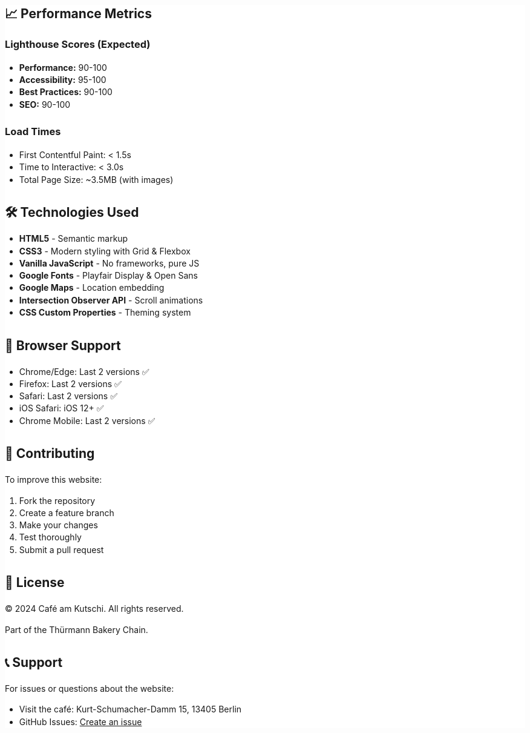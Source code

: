 ## 📈 Performance Metrics

### Lighthouse Scores (Expected)
- **Performance:** 90-100
- **Accessibility:** 95-100
- **Best Practices:** 90-100
- **SEO:** 90-100

### Load Times
- First Contentful Paint: < 1.5s
- Time to Interactive: < 3.0s
- Total Page Size: ~3.5MB (with images)

## 🛠️ Technologies Used

- **HTML5** - Semantic markup
- **CSS3** - Modern styling with Grid & Flexbox
- **Vanilla JavaScript** - No frameworks, pure JS
- **Google Fonts** - Playfair Display & Open Sans
- **Google Maps** - Location embedding
- **Intersection Observer API** - Scroll animations
- **CSS Custom Properties** - Theming system

## 📝 Browser Support

- Chrome/Edge: Last 2 versions ✅
- Firefox: Last 2 versions ✅
- Safari: Last 2 versions ✅
- iOS Safari: iOS 12+ ✅
- Chrome Mobile: Last 2 versions ✅

## 🤝 Contributing

To improve this website:
1. Fork the repository
2. Create a feature branch
3. Make your changes
4. Test thoroughly
5. Submit a pull request

## 📄 License

© 2024 Café am Kutschi. All rights reserved.

Part of the Thürmann Bakery Chain.

## 📞 Support

For issues or questions about the website:
- Visit the café: Kurt-Schumacher-Damm 15, 13405 Berlin
- GitHub Issues: [Create an issue](https://github.com/f246632/cafe-am-kutschi/issues)

